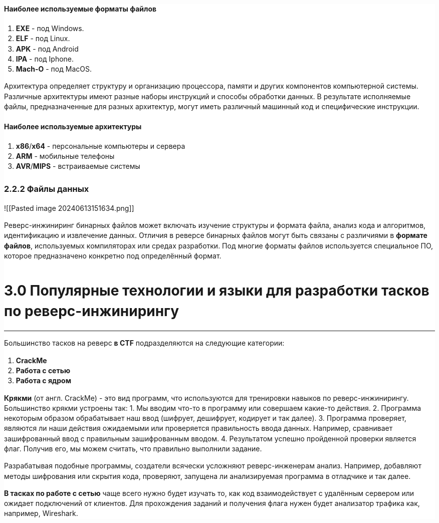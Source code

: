 #### **Наиболее используемые форматы файлов**

1. **EXE** - под Windows.
2. **ELF** - под Linux.
3. **APK** - под Android
4. **IPA** - под Iphone.
5. **Mach-O** - под MacOS.

Архитектура определяет структуру и организацию процессора, памяти и других компонентов компьютерной системы. Различные архитектуры имеют разные наборы инструкций и способы обработки данных. В результате исполняемые файлы, предназначенные для разных архитектур, могут иметь различный машинный код и специфические инструкции.

#### **Наиболее используемые архитектуры**

1. **x86**/**x64** - персональные компьютеры и сервера
2. **ARM** - мобильные телефоны
3. **AVR**/**MIPS** - встраиваемые системы

### **2.2.2 Файлы данных**

![[Pasted image 20240613151634.png]]

Реверс-инжиниринг бинарных файлов может включать изучение структуры и формата файла, анализ кода и алгоритмов, идентификацию и извлечение данных. Отличия в реверсе бинарных файлов могут быть связаны с различиями в **формате файлов**, используемых компиляторах или средах разработки. Под многие форматы файлов используется специальное ПО, которое предназначено конкретно под определённый формат.

# 3.0 Популярные технологии и языки для разработки тасков по реверс-инжинирингу

---

Большинство тасков на реверс **в CTF** подразделяются на следующие категории:

1. **CrackMe**
2. **Работа с сетью**
3. **Работа с ядром**

**Крякми** (от англ. CrackMe) - это вид программ, что используются для тренировки навыков по реверс-инжинирингу. Большинство крякми устроены так: 1. Мы вводим что-то в программу или совершаем какие-то действия. 2. Программа некоторым образом обрабатывает наш ввод (шифрует, дешифрует, кодирует и так далее). 3. Программа проверяет, являются ли наши действия ожидаемыми или проверяется правильность ввода данных. Например, сравнивает зашифрованный ввод с правильным зашифрованным вводом. 4. Результатом успешно пройденной проверки является флаг. Получив его, мы можем считать, что правильно выполнили задание.

Разрабатывая подобные программы, создатели всячески усложняют реверс-инженерам анализ. Например, добавляют методы шифрования или скрытия кода, проверяют, запущена ли анализируемая программа в отладчике и так далее.

**В тасках по работе с сетью** чаще всего нужно будет изучать то, как код взаимодействует с удалённым сервером или ожидает подключений от клиентов. Для прохождения заданий и получения флага нужен будет анализатор трафика как, например, Wireshark.
